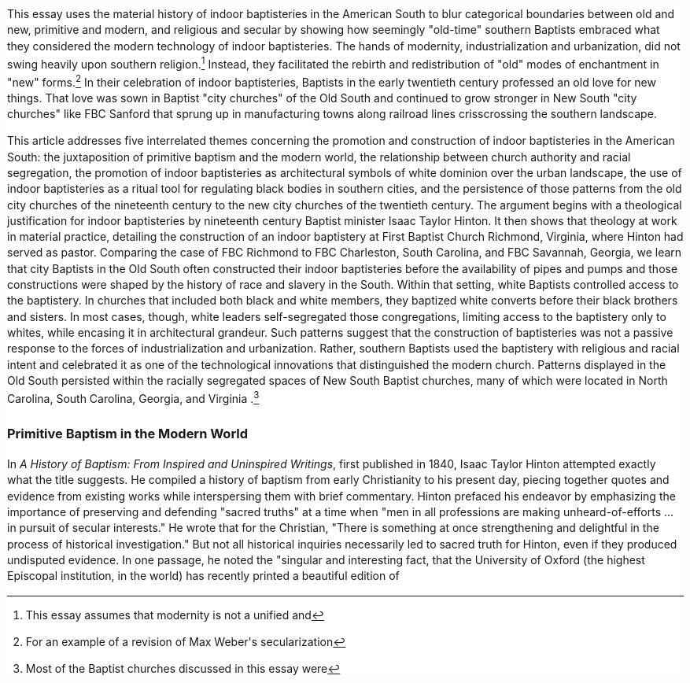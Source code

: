 This essay uses the material history of indoor baptisteries in the
American South to blur categorical boundaries between old and new,
primitive and modern, and religious and secular by showing how seemingly
"old-time" southern Baptists embraced what they considered the modern
technology of indoor baptisteries. The hands of modernity,
industrialization and urbanization, did not swing heavily upon southern
religion.[^6] Instead, they facilitated the rebirth and
redistribution of "old" modes of enchantment in "new"
forms.[^7] In their celebration of indoor baptisteries,
Baptists in the early twentieth century professed an old love for new
things. That love was sown in Baptist "city churches" of the Old South
and continued to grow stronger in New South "city churches" like FBC
Sanford that sprung up in manufacturing towns along railroad lines
crisscrossing the southern landscape.

This article addresses five interrelated themes concerning the promotion
and construction of indoor baptisteries in the American South: the
juxtaposition of primitive baptism and the modern world, the
relationship between church authority and racial segregation, the
promotion of indoor baptisteries as architectural symbols of white
dominion over the urban landscape, the use of indoor baptisteries as a
ritual tool for regulating black bodies in southern cities, and the
persistence of those patterns from the old city churches of the
nineteenth century to the new city churches of the twentieth century.
The argument begins with a theological justification for indoor
baptisteries by nineteenth century Baptist minister Isaac Taylor Hinton.
It then shows that theology at work in material practice, detailing the
construction of an indoor baptistery at First Baptist Church Richmond,
Virginia, where Hinton had served as pastor. Comparing the case of FBC
Richmond to FBC Charleston, South Carolina, and FBC Savannah, Georgia,
we learn that city Baptists in the Old South often constructed their
indoor baptisteries before the availability of pipes and pumps and those
constructions were shaped by the history of race and slavery in the
South. Within that setting, white Baptists controlled access to the
baptistery. In churches that included both black and white members, they
baptized white converts before their black brothers and sisters. In most
cases, though, white leaders self-segregated those congregations,
limiting access to the baptistery only to whites, while encasing it in
architectural grandeur. Such patterns suggest that the construction of
baptisteries was not a passive response to the forces of
industrialization and urbanization. Rather, southern Baptists used the
baptistery with religious and racial intent and celebrated it as one of
the technological innovations that distinguished the modern church.
Patterns displayed in the Old South persisted within the racially
segregated spaces of New South Baptist churches, many of which were
located in North Carolina, South Carolina, Georgia, and Virginia
.[^8]

### Primitive Baptism in the Modern World ###

In *A History of Baptism: From Inspired and Uninspired Writings*, first
published in 1840, Isaac Taylor Hinton attempted exactly what the title
suggests. He compiled a history of baptism from early Christianity to
his present day, piecing together quotes and evidence from existing
works while interspersing them with brief commentary. Hinton prefaced
his endeavor by emphasizing the importance of preserving and defending
"sacred truths" at a time when "men in all professions are making
unheard-of-efforts … in pursuit of secular interests." He wrote that for
the Christian, "There is something at once strengthening and delightful
in the process of historical investigation." But not all historical
inquiries necessarily led to sacred truth for Hinton, even if they
produced undisputed evidence. In one passage, he noted the "singular and
interesting fact, that the University of Oxford (the highest Episcopal
institution, in the world) has recently printed a beautiful edition of

[^1]: James Vann Comer, *First Baptist Church, Sanford, NC:
[^2]: William Hutchison termed what he called a "cluster of liberal
[^3]:  Schweiger, *The Gospel Working Up*, 4–5. 
[^4]:  Historians often cite antebellum religious habits as a
[^5]:  Schweiger, T*he Gospel Working Up*, 4–5. Evangelical
[^6]:  This essay assumes that modernity is not a unified and
[^7]:  For an example of a revision of Max Weber's secularization
[^8]:  Most of the Baptist churches discussed in this essay were
[^9]:  Isaac Taylor Hinton, *History of Baptism: From Inspired and
[^10]:  Ibid., 98, 160–161.
[^11]: Typescript of First Baptist Church Richmond Minutes,
[^12]: Blanche Sydnor White, *First Baptist Church Richmond,
[^13]:  FBC Richmond also constructed its baptistery around the
[^14]:  Jeremiah Bell Jeter, *The Recollections of a Long Life*
[^15]:  Ibid., 154–155, 199–200, 300–303, 312–313. 
[^16]:  An encyclopedia entry on Taylor from 1872 notes that, "…he
[^17]: White, *FBC Richmond*, 54–55.
[^18]:  Church records show 42 baptisms in 1836, and 272 baptisms
[^19]:  H. A. Tupper, *The First Century of the First Baptist
[^20]:  In the years after the construction of a new church
[^21]:  Douglas Egerton has argued that Denmark Vesey organized a
[^22]:  Donald Mathews famously noted the significance of bodily
[^23]:  Alton S Wallace. *I Once Was Young: History of Alfred
[^24]:  Black Baptists in Alexandria later built their own indoor
[^25]:  Black Baptists often changed their congregational names to
[^26]:  George H. Shriver, *Pilgrims through the Years: A
[^27]: Lucian Lamar Knight, *A Standard History of Georgia and
[^28]:  Shiver, *Pilgrims Through the Years*, 17–19, 36–37. 
[^29]:  According to Shriver, there was "no record of the mayor's
[^30]:  Rev. T. J. Hornsby, "The Relation of White and Colored
[^31]:  Hornsby, "The Relation of White and Colored Baptists,"
[^32]:  Shriver, *Pilgrims through the Years,*96, 98, 107–108. 
[^33]:  Prior to construction of a new building for FBC Charleston
[^34]:  Robert A. Baker and Paul J. Craven Jr., *The History of the
[^35]:  Baker and Craven, *History of the First Baptist Church of
[^36]:  For a discussion of architectural differences between rural
[^37]:  This story is based on notes from an informal interview
[^38]:  Other factors may have played a role in the construction of
[^39]:  Murray M. Andrew, *First Baptist Churc**h, 1889–1989*
[^40]:  Rachel and Ruth Selden-Sturgill Osborn, *The Architectural
[^41]:  Andrew, *First Baptist Church*, 27.
[^42]:  Comer, *First Baptist Church, Sanford, NC*, 88–89.
[^43]:  Liston Pope, *Millhands and Preachers* (New Haven: Yale
[^44]:  Ron Boswell, *The Blessing of Beulah: Prepared for the
[^45]:  Frank H. Morse, "Heating Water in a Church Bapistry,"
[^46]:  Historian Ryan Smith has argued that the proliferation of
[^47]:  Comer, *First Baptist Church Sanford*.
[^48]:  For another example of church architecture as a marker of
[^49]:  For classical examples of this evolutionary narrative, see